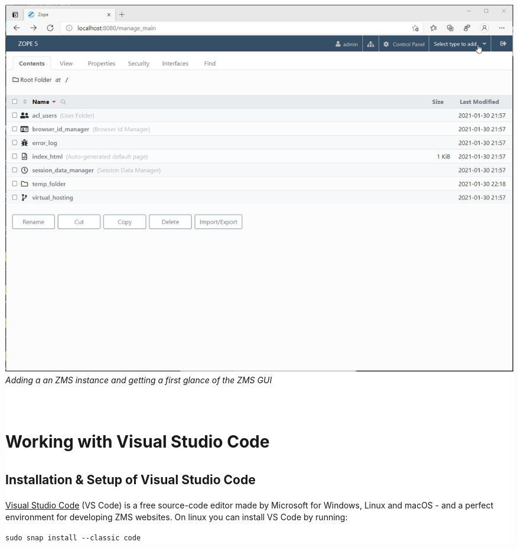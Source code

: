 ![Add ZMS](images/develop_add_zmsnode.gif)
*Adding a an ZMS instance and getting a first glance of the ZMS GUI*

<br/>

# Working with Visual Studio Code
## Installation & Setup of Visual Studio Code
[Visual Studio Code](https://code.visualstudio.com/) (VS Code) is a free source-code editor made by Microsoft for Windows, Linux and macOS - and a perfect environment for developing ZMS websites. On linux you can install VS Code by running:
```console
sudo snap install --classic code
```